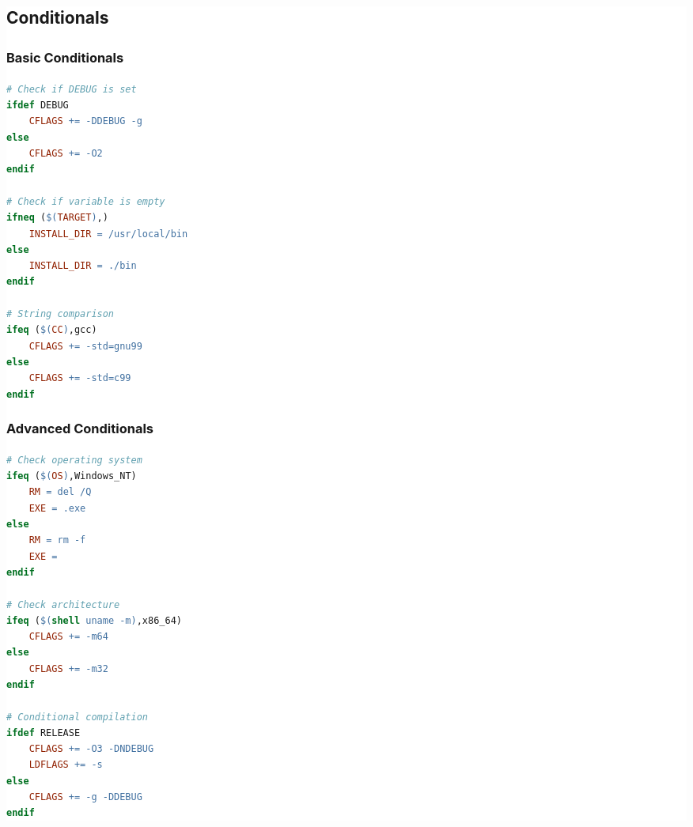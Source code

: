 ## Conditionals

### Basic Conditionals
```makefile
# Check if DEBUG is set
ifdef DEBUG
    CFLAGS += -DDEBUG -g
else
    CFLAGS += -O2
endif

# Check if variable is empty
ifneq ($(TARGET),)
    INSTALL_DIR = /usr/local/bin
else
    INSTALL_DIR = ./bin
endif

# String comparison
ifeq ($(CC),gcc)
    CFLAGS += -std=gnu99
else
    CFLAGS += -std=c99
endif
```

### Advanced Conditionals
```makefile
# Check operating system
ifeq ($(OS),Windows_NT)
    RM = del /Q
    EXE = .exe
else
    RM = rm -f
    EXE =
endif

# Check architecture
ifeq ($(shell uname -m),x86_64)
    CFLAGS += -m64
else
    CFLAGS += -m32
endif

# Conditional compilation
ifdef RELEASE
    CFLAGS += -O3 -DNDEBUG
    LDFLAGS += -s
else
    CFLAGS += -g -DDEBUG
endif
```
